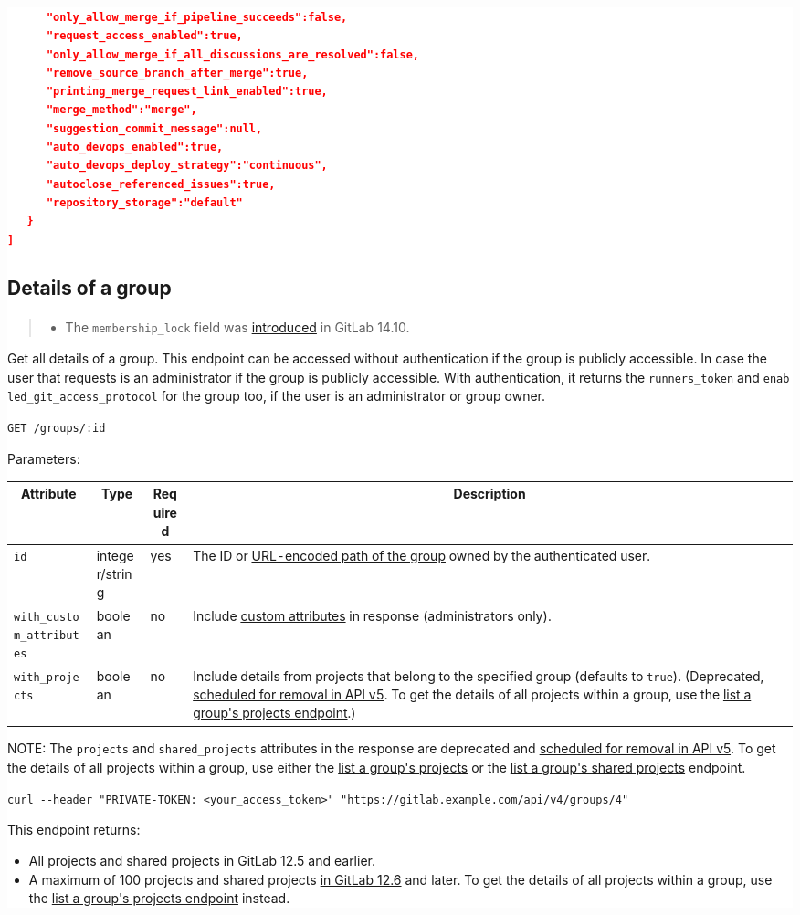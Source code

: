 ```json
      "only_allow_merge_if_pipeline_succeeds":false,
      "request_access_enabled":true,
      "only_allow_merge_if_all_discussions_are_resolved":false,
      "remove_source_branch_after_merge":true,
      "printing_merge_request_link_enabled":true,
      "merge_method":"merge",
      "suggestion_commit_message":null,
      "auto_devops_enabled":true,
      "auto_devops_deploy_strategy":"continuous",
      "autoclose_referenced_issues":true,
      "repository_storage":"default"
   }
]
```

## Details of a group

> - The `membership_lock` field was [introduced](https://gitlab.com/gitlab-org/gitlab/-/merge_requests/82271) in GitLab 14.10.

Get all details of a group. This endpoint can be accessed without authentication
if the group is publicly accessible. In case the user that requests is an administrator
if the group is publicly accessible. With authentication, it returns the `runners_token` and `enabled_git_access_protocol`
for the group too, if the user is an administrator or group owner.

```plaintext
GET /groups/:id
```

Parameters:

| Attribute                | Type           | Required | Description |
| ------------------------ | -------------- | -------- | ----------- |
| `id`                     | integer/string | yes      | The ID or [URL-encoded path of the group](rest/index.md#namespaced-path-encoding) owned by the authenticated user. |
| `with_custom_attributes` | boolean        | no       | Include [custom attributes](custom_attributes.md) in response (administrators only). |
| `with_projects`          | boolean        | no       | Include details from projects that belong to the specified group (defaults to `true`). (Deprecated, [scheduled for removal in API v5](https://gitlab.com/gitlab-org/gitlab/-/issues/213797). To get the details of all projects within a group, use the [list a group's projects endpoint](#list-a-groups-projects).)  |

NOTE:
The `projects` and `shared_projects` attributes in the response are deprecated and [scheduled for removal in API v5](https://gitlab.com/gitlab-org/gitlab/-/issues/213797).
To get the details of all projects within a group, use either the [list a group's projects](#list-a-groups-projects) or the [list a group's shared projects](#list-a-groups-shared-projects) endpoint.

```shell
curl --header "PRIVATE-TOKEN: <your_access_token>" "https://gitlab.example.com/api/v4/groups/4"
```

This endpoint returns:

- All projects and shared projects in GitLab 12.5 and earlier.
- A maximum of 100 projects and shared projects [in GitLab 12.6](https://gitlab.com/gitlab-org/gitlab/-/issues/31031)
  and later. To get the details of all projects within a group, use the
  [list a group's projects endpoint](#list-a-groups-projects) instead.
